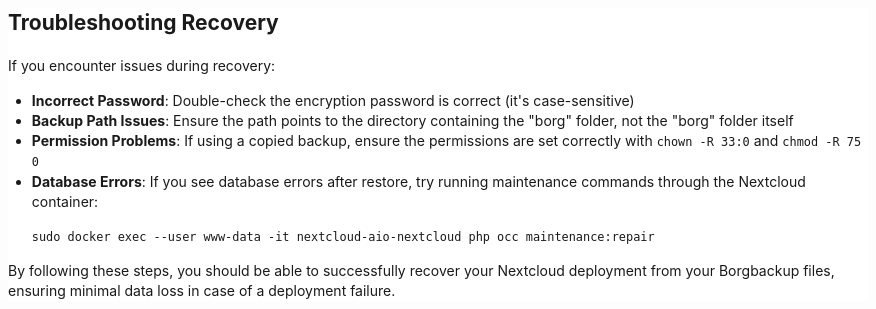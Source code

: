 ## Troubleshooting Recovery

If you encounter issues during recovery:

- **Incorrect Password**: Double-check the encryption password is correct (it's case-sensitive)
- **Backup Path Issues**: Ensure the path points to the directory containing the "borg" folder, not the "borg" folder itself
- **Permission Problems**: If using a copied backup, ensure the permissions are set correctly with `chown -R 33:0` and `chmod -R 750`
- **Database Errors**: If you see database errors after restore, try running maintenance commands through the Nextcloud container:
  ```
  sudo docker exec --user www-data -it nextcloud-aio-nextcloud php occ maintenance:repair
  ```

By following these steps, you should be able to successfully recover your Nextcloud deployment from your Borgbackup files, ensuring minimal data loss in case of a deployment failure.
